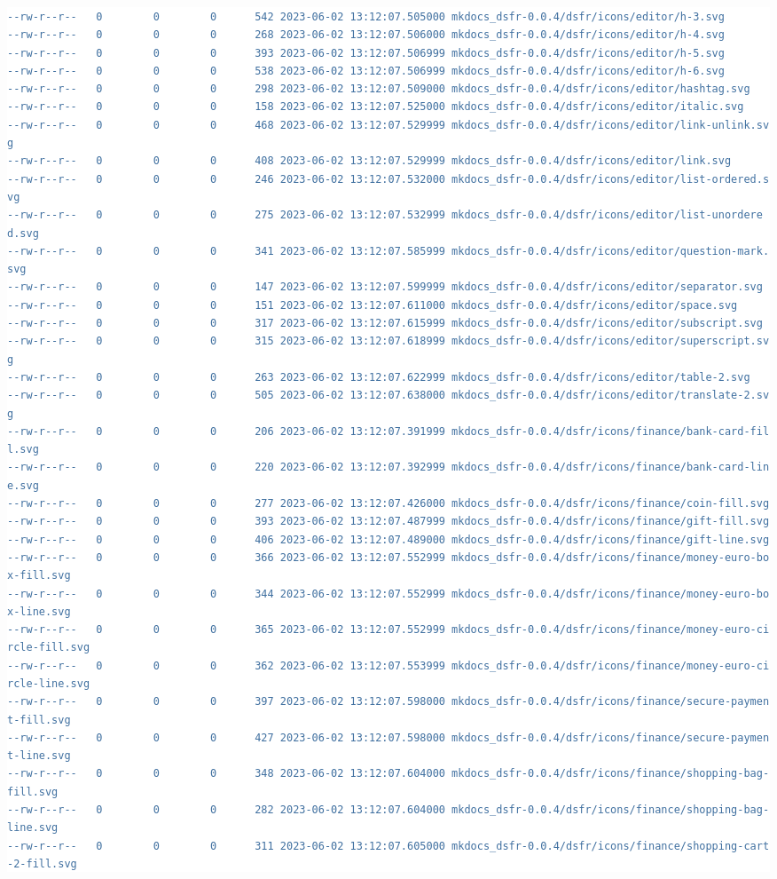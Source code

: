 ```diff
--rw-r--r--   0        0        0      542 2023-06-02 13:12:07.505000 mkdocs_dsfr-0.0.4/dsfr/icons/editor/h-3.svg
--rw-r--r--   0        0        0      268 2023-06-02 13:12:07.506000 mkdocs_dsfr-0.0.4/dsfr/icons/editor/h-4.svg
--rw-r--r--   0        0        0      393 2023-06-02 13:12:07.506999 mkdocs_dsfr-0.0.4/dsfr/icons/editor/h-5.svg
--rw-r--r--   0        0        0      538 2023-06-02 13:12:07.506999 mkdocs_dsfr-0.0.4/dsfr/icons/editor/h-6.svg
--rw-r--r--   0        0        0      298 2023-06-02 13:12:07.509000 mkdocs_dsfr-0.0.4/dsfr/icons/editor/hashtag.svg
--rw-r--r--   0        0        0      158 2023-06-02 13:12:07.525000 mkdocs_dsfr-0.0.4/dsfr/icons/editor/italic.svg
--rw-r--r--   0        0        0      468 2023-06-02 13:12:07.529999 mkdocs_dsfr-0.0.4/dsfr/icons/editor/link-unlink.svg
--rw-r--r--   0        0        0      408 2023-06-02 13:12:07.529999 mkdocs_dsfr-0.0.4/dsfr/icons/editor/link.svg
--rw-r--r--   0        0        0      246 2023-06-02 13:12:07.532000 mkdocs_dsfr-0.0.4/dsfr/icons/editor/list-ordered.svg
--rw-r--r--   0        0        0      275 2023-06-02 13:12:07.532999 mkdocs_dsfr-0.0.4/dsfr/icons/editor/list-unordered.svg
--rw-r--r--   0        0        0      341 2023-06-02 13:12:07.585999 mkdocs_dsfr-0.0.4/dsfr/icons/editor/question-mark.svg
--rw-r--r--   0        0        0      147 2023-06-02 13:12:07.599999 mkdocs_dsfr-0.0.4/dsfr/icons/editor/separator.svg
--rw-r--r--   0        0        0      151 2023-06-02 13:12:07.611000 mkdocs_dsfr-0.0.4/dsfr/icons/editor/space.svg
--rw-r--r--   0        0        0      317 2023-06-02 13:12:07.615999 mkdocs_dsfr-0.0.4/dsfr/icons/editor/subscript.svg
--rw-r--r--   0        0        0      315 2023-06-02 13:12:07.618999 mkdocs_dsfr-0.0.4/dsfr/icons/editor/superscript.svg
--rw-r--r--   0        0        0      263 2023-06-02 13:12:07.622999 mkdocs_dsfr-0.0.4/dsfr/icons/editor/table-2.svg
--rw-r--r--   0        0        0      505 2023-06-02 13:12:07.638000 mkdocs_dsfr-0.0.4/dsfr/icons/editor/translate-2.svg
--rw-r--r--   0        0        0      206 2023-06-02 13:12:07.391999 mkdocs_dsfr-0.0.4/dsfr/icons/finance/bank-card-fill.svg
--rw-r--r--   0        0        0      220 2023-06-02 13:12:07.392999 mkdocs_dsfr-0.0.4/dsfr/icons/finance/bank-card-line.svg
--rw-r--r--   0        0        0      277 2023-06-02 13:12:07.426000 mkdocs_dsfr-0.0.4/dsfr/icons/finance/coin-fill.svg
--rw-r--r--   0        0        0      393 2023-06-02 13:12:07.487999 mkdocs_dsfr-0.0.4/dsfr/icons/finance/gift-fill.svg
--rw-r--r--   0        0        0      406 2023-06-02 13:12:07.489000 mkdocs_dsfr-0.0.4/dsfr/icons/finance/gift-line.svg
--rw-r--r--   0        0        0      366 2023-06-02 13:12:07.552999 mkdocs_dsfr-0.0.4/dsfr/icons/finance/money-euro-box-fill.svg
--rw-r--r--   0        0        0      344 2023-06-02 13:12:07.552999 mkdocs_dsfr-0.0.4/dsfr/icons/finance/money-euro-box-line.svg
--rw-r--r--   0        0        0      365 2023-06-02 13:12:07.552999 mkdocs_dsfr-0.0.4/dsfr/icons/finance/money-euro-circle-fill.svg
--rw-r--r--   0        0        0      362 2023-06-02 13:12:07.553999 mkdocs_dsfr-0.0.4/dsfr/icons/finance/money-euro-circle-line.svg
--rw-r--r--   0        0        0      397 2023-06-02 13:12:07.598000 mkdocs_dsfr-0.0.4/dsfr/icons/finance/secure-payment-fill.svg
--rw-r--r--   0        0        0      427 2023-06-02 13:12:07.598000 mkdocs_dsfr-0.0.4/dsfr/icons/finance/secure-payment-line.svg
--rw-r--r--   0        0        0      348 2023-06-02 13:12:07.604000 mkdocs_dsfr-0.0.4/dsfr/icons/finance/shopping-bag-fill.svg
--rw-r--r--   0        0        0      282 2023-06-02 13:12:07.604000 mkdocs_dsfr-0.0.4/dsfr/icons/finance/shopping-bag-line.svg
--rw-r--r--   0        0        0      311 2023-06-02 13:12:07.605000 mkdocs_dsfr-0.0.4/dsfr/icons/finance/shopping-cart-2-fill.svg
```